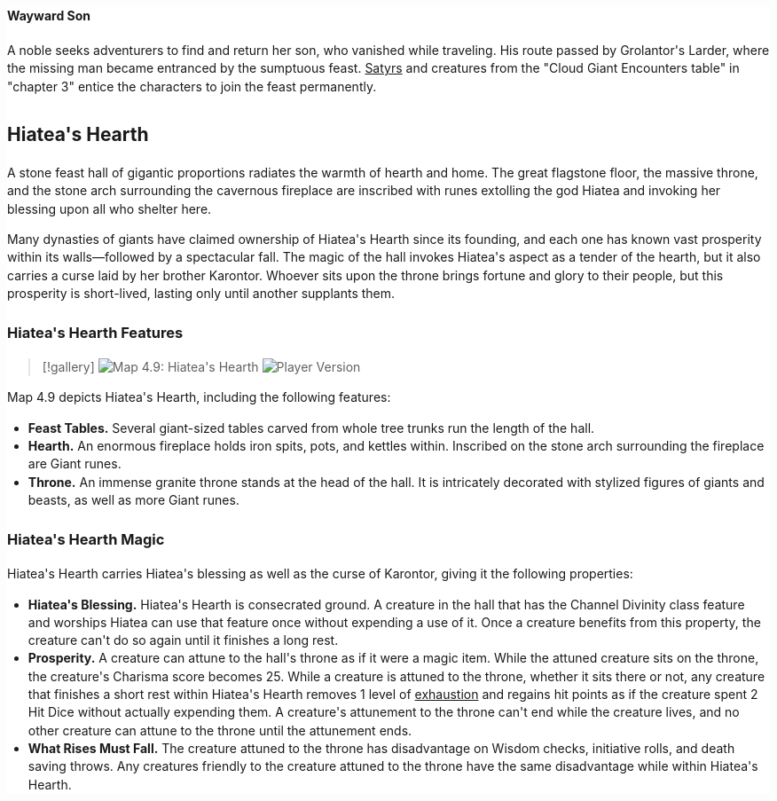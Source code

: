 #### Wayward Son

A noble seeks adventurers to find and return her son, who vanished while traveling. His route passed by Grolantor's Larder, where the missing man became entranced by the sumptuous feast. [Satyrs](Mechanics/bestiary/fey/satyr.md) and creatures from the "Cloud Giant Encounters table" in "chapter 3" entice the characters to join the feast permanently.

## Hiatea's Hearth

A stone feast hall of gigantic proportions radiates the warmth of hearth and home. The great flagstone floor, the massive throne, and the stone arch surrounding the cavernous fireplace are inscribed with runes extolling the god Hiatea and invoking her blessing upon all who shelter here.

Many dynasties of giants have claimed ownership of Hiatea's Hearth since its founding, and each one has known vast prosperity within its walls—followed by a spectacular fall. The magic of the hall invokes Hiatea's aspect as a tender of the hearth, but it also carries a curse laid by her brother Karontor. Whoever sits upon the throne brings fortune and glory to their people, but this prosperity is short-lived, lasting only until another supplants them.

### Hiatea's Hearth Features

> [!gallery]
> ![Map 4.9: Hiatea's Hearth](https://raw.githubusercontent.com/5etools-mirror-3/5etools-img/main/book/BGG/058-map-4.09-hiateas-hearth.webp#gallery)
> ![Player Version](https://raw.githubusercontent.com/5etools-mirror-3/5etools-img/main/book/BGG/059-map-4.09-hiateas-hearth-player.webp#gallery)

Map 4.9 depicts Hiatea's Hearth, including the following features:

- **Feast Tables.** Several giant-sized tables carved from whole tree trunks run the length of the hall.  
- **Hearth.** An enormous fireplace holds iron spits, pots, and kettles within. Inscribed on the stone arch surrounding the fireplace are Giant runes.  
- **Throne.** An immense granite throne stands at the head of the hall. It is intricately decorated with stylized figures of giants and beasts, as well as more Giant runes.  

### Hiatea's Hearth Magic

Hiatea's Hearth carries Hiatea's blessing as well as the curse of Karontor, giving it the following properties:

- **Hiatea's Blessing.** Hiatea's Hearth is consecrated ground. A creature in the hall that has the Channel Divinity class feature and worships Hiatea can use that feature once without expending a use of it. Once a creature benefits from this property, the creature can't do so again until it finishes a long rest.  
- **Prosperity.** A creature can attune to the hall's throne as if it were a magic item. While the attuned creature sits on the throne, the creature's Charisma score becomes 25. While a creature is attuned to the throne, whether it sits there or not, any creature that finishes a short rest within Hiatea's Hearth removes 1 level of [exhaustion](Mechanics/Rules/conditions.md#Exhaustion) and regains hit points as if the creature spent 2 Hit Dice without actually expending them. A creature's attunement to the throne can't end while the creature lives, and no other creature can attune to the throne until the attunement ends.  
- **What Rises Must Fall.** The creature attuned to the throne has disadvantage on Wisdom checks, initiative rolls, and death saving throws. Any creatures friendly to the creature attuned to the throne have the same disadvantage while within Hiatea's Hearth.  
